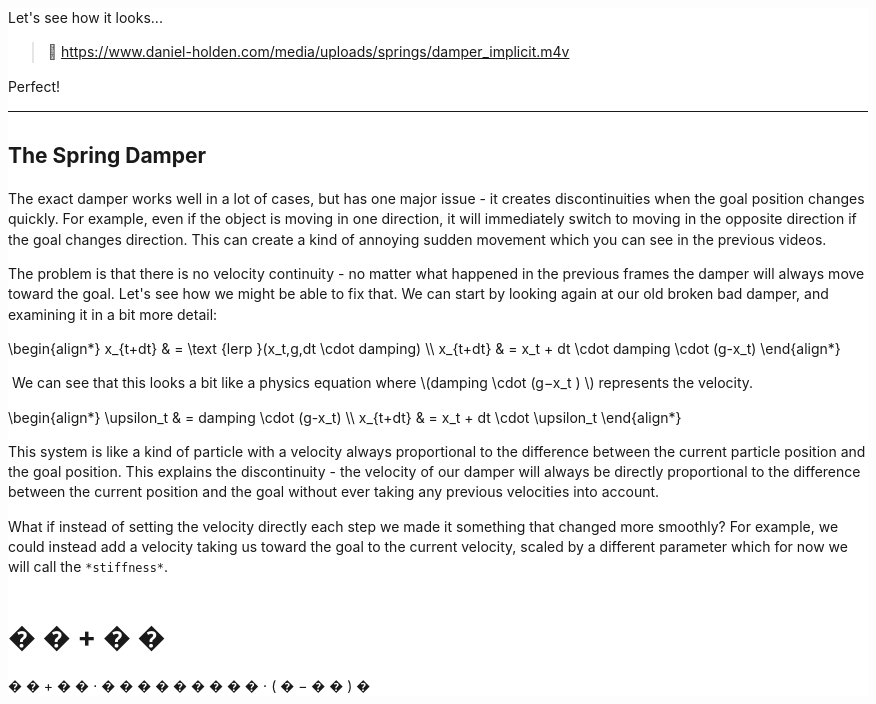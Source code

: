 Let's see how it looks...

> &#x1F50E; https://www.daniel-holden.com/media/uploads/springs/damper_implicit.m4v

Perfect!

---

## The Spring Damper  

The exact damper works well in a lot of cases, but has one major issue - it creates discontinuities when the goal position changes quickly. For example, even if the object is moving in one direction, it will immediately switch to moving in the opposite direction if the goal changes direction. This can create a kind of annoying sudden movement which you can see in the previous videos.

The problem is that there is no velocity continuity - no matter what happened in the previous frames the damper will always move toward the goal. Let's see how we might be able to fix that. We can start by looking again at our old broken bad damper, and examining it in a bit more detail:

\begin{align*} x_{t+dt} & = \text {lerp }(x_t,g,dt \cdot damping)  \\\\ x_{t+dt} & =  x_t + dt \cdot damping \cdot (g-x_t)   \end{align*}
 
​
We can see that this looks a bit like a physics equation where \\(damping \cdot (g−x_t ) \\) represents the velocity.

​\begin{align*} \upsilon_t & = damping \cdot (g-x_t)  \\\\ x_{t+dt} & =  x_t + dt \cdot \upsilon_t \end{align*}
 

This system is like a kind of particle with a velocity always proportional to the difference between the current particle position and the goal position. This explains the discontinuity - the velocity of our damper will always be directly proportional to the difference between the current position and the goal without ever taking any previous velocities into account.

What if instead of setting the velocity directly each step we made it something that changed more smoothly? For example, we could instead add a velocity taking us toward the goal to the current velocity, scaled by a different parameter which for now we will call the `*stiffness*`.

�
�
+
�
�
=
�
�
+
�
�
⋅
�
�
�
�
�
�
�
�
�
⋅
(
�
−
�
�
)
�